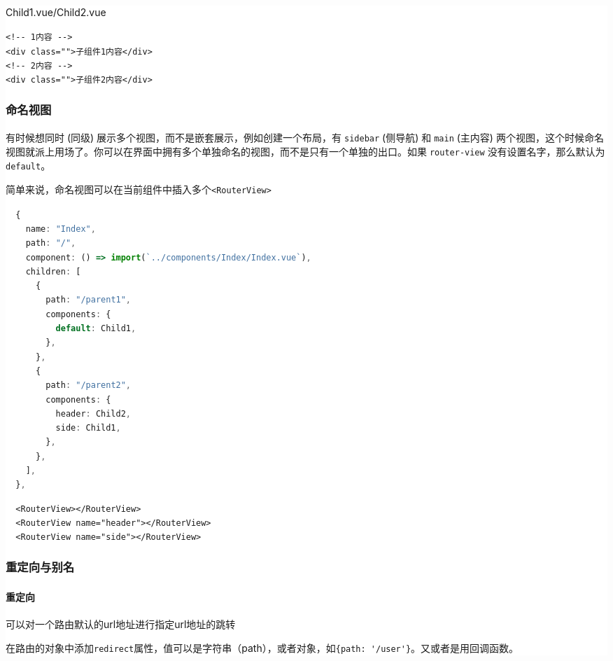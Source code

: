 Child1.vue/Child2.vue

```vue
<!-- 1内容 -->
<div class="">子组件1内容</div>
<!-- 2内容 -->
<div class="">子组件2内容</div>
```



### 命名视图

有时候想同时 (同级) 展示多个视图，而不是嵌套展示，例如创建一个布局，有 `sidebar` (侧导航) 和 `main` (主内容) 两个视图，这个时候命名视图就派上用场了。你可以在界面中拥有多个单独命名的视图，而不是只有一个单独的出口。如果 `router-view` 没有设置名字，那么默认为 `default`。

简单来说，命名视图可以在当前组件中插入多个`<RouterView>`

```ts
  {
    name: "Index",
    path: "/",
    component: () => import(`../components/Index/Index.vue`),
    children: [
      {
        path: "/parent1",
        components: {
          default: Child1,
        },
      },
      {
        path: "/parent2",
        components: {
          header: Child2,
          side: Child1,
        },
      },
    ],
  },
```

```vue
  <RouterView></RouterView>
  <RouterView name="header"></RouterView>
  <RouterView name="side"></RouterView>
```



### 重定向与别名

#### 重定向

可以对一个路由默认的url地址进行指定url地址的跳转

在路由的对象中添加`redirect`属性，值可以是字符串（path），或者对象，如`{path: '/user'}`。又或者是用回调函数。
